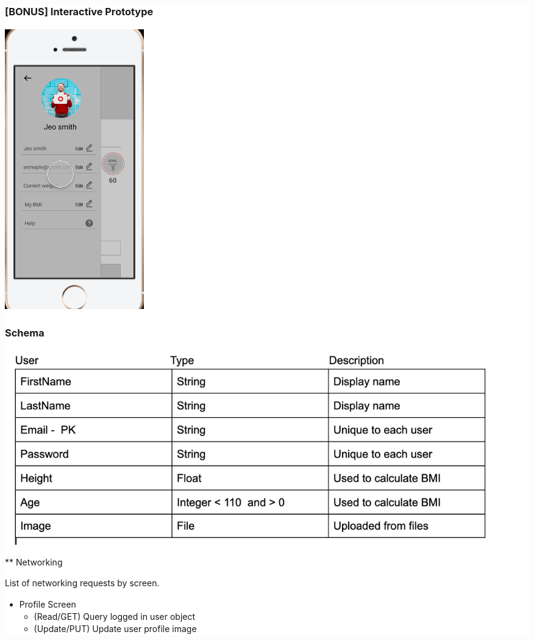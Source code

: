 
### [BONUS] Interactive Prototype

<img src='Walkthrough.gif' title='Interactive Prototype' width='' alt='Video Walkthrough' />

### Schema
<img src="Schema-user.png" width=800><br>

** Networking

List of networking requests by screen. 
* Profile Screen
	* (Read/GET) Query logged in user object
	* (Update/PUT) Update user profile image

